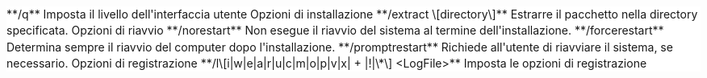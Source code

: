 </tr>
<tr class="alternateRow">
<td style="border:1px solid black;">
**/q**
</td>
<td style="border:1px solid black;">
Imposta il livello dell'interfaccia utente
</td>
</tr>
<tr>
<th colspan="2">
Opzioni di installazione
</th>
</tr>
<tr>
<td style="border:1px solid black;">
**/extract \[directory\]**
</td>
<td style="border:1px solid black;">
Estrarre il pacchetto nella directory specificata.
</td>
</tr>
<tr>
<th colspan="2">
Opzioni di riavvio
</th>
</tr>
<tr class="alternateRow">
<td style="border:1px solid black;">
**/norestart**
</td>
<td style="border:1px solid black;">
Non esegue il riavvio del sistema al termine dell'installazione.
</td>
</tr>
<tr>
<td style="border:1px solid black;">
**/forcerestart**
</td>
<td style="border:1px solid black;">
Determina sempre il riavvio del computer dopo l'installazione.
</td>
</tr>
<tr class="alternateRow">
<td style="border:1px solid black;">
**/promptrestart**
</td>
<td style="border:1px solid black;">
Richiede all'utente di riavviare il sistema, se necessario.
</td>
</tr>
<tr>
<th colspan="2">
Opzioni di registrazione
</th>
</tr>
<tr>
<td style="border:1px solid black;">
**/l\[i|w|e|a|r|u|c|m|o|p|v|x| + |!|\*\] &lt;LogFile&gt;**
</td>
<td style="border:1px solid black;">
Imposta le opzioni di registrazione
</td>
</tr>